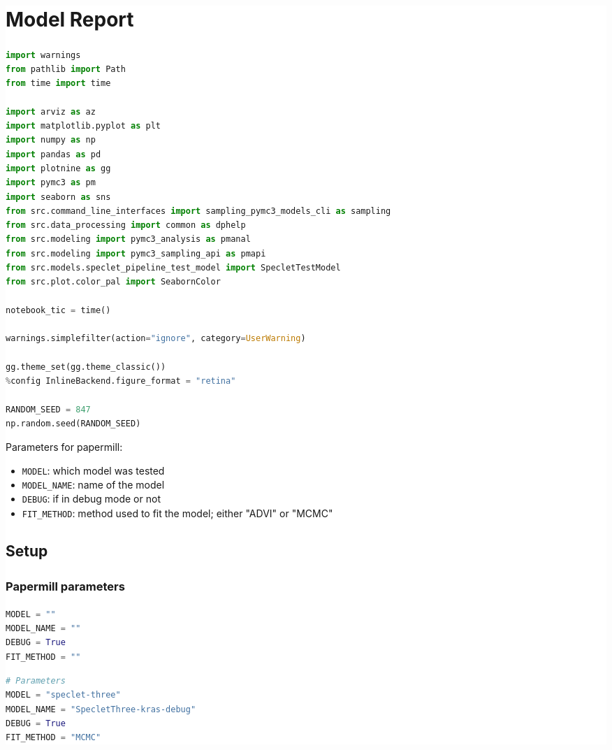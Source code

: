 # Model Report

```python
import warnings
from pathlib import Path
from time import time

import arviz as az
import matplotlib.pyplot as plt
import numpy as np
import pandas as pd
import plotnine as gg
import pymc3 as pm
import seaborn as sns
from src.command_line_interfaces import sampling_pymc3_models_cli as sampling
from src.data_processing import common as dphelp
from src.modeling import pymc3_analysis as pmanal
from src.modeling import pymc3_sampling_api as pmapi
from src.models.speclet_pipeline_test_model import SpecletTestModel
from src.plot.color_pal import SeabornColor

notebook_tic = time()

warnings.simplefilter(action="ignore", category=UserWarning)

gg.theme_set(gg.theme_classic())
%config InlineBackend.figure_format = "retina"

RANDOM_SEED = 847
np.random.seed(RANDOM_SEED)
```

Parameters for papermill:

- `MODEL`: which model was tested
- `MODEL_NAME`: name of the model
- `DEBUG`: if in debug mode or not
- `FIT_METHOD`: method used to fit the model; either "ADVI" or "MCMC"

## Setup

### Papermill parameters

```python
MODEL = ""
MODEL_NAME = ""
DEBUG = True
FIT_METHOD = ""
```

```python
# Parameters
MODEL = "speclet-three"
MODEL_NAME = "SpecletThree-kras-debug"
DEBUG = True
FIT_METHOD = "MCMC"
```
